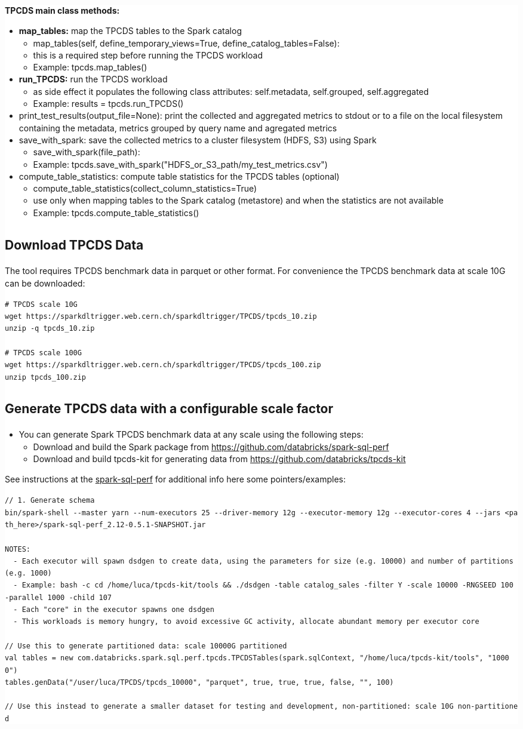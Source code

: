 **TPCDS main class methods:**
- **map_tables:** map the TPCDS tables to the Spark catalog
  - map_tables(self, define_temporary_views=True, define_catalog_tables=False): 
  - this is a required step before running the TPCDS workload
  - Example: tpcds.map_tables()
- **run_TPCDS:** run the TPCDS workload
  - as side effect it populates the following class attributes: self.metadata, self.grouped, self.aggregated
  - Example: results = tpcds.run_TPCDS() 
- print_test_results(output_file=None): print the collected and aggregated metrics to stdout or to a file on the local filesystem
    containing the metadata, metrics grouped by query name and agregated metrics
- save_with_spark: save the collected metrics to a cluster filesystem (HDFS, S3) using Spark
  - save_with_spark(file_path): 
  - Example: tpcds.save_with_spark("HDFS_or_S3_path/my_test_metrics.csv") 
- compute_table_statistics: compute table statistics for the TPCDS tables (optional)
  - compute_table_statistics(collect_column_statistics=True)
  - use only when mapping tables to the Spark catalog (metastore) and when the statistics are not available
  - Example: tpcds.compute_table_statistics()


## Download TPCDS Data
The tool requires TPCDS benchmark data in parquet or other format. 
For convenience the TPCDS benchmark data at scale 10G can be downloaded:
```
# TPCDS scale 10G
wget https://sparkdltrigger.web.cern.ch/sparkdltrigger/TPCDS/tpcds_10.zip
unzip -q tpcds_10.zip

# TPCDS scale 100G
wget https://sparkdltrigger.web.cern.ch/sparkdltrigger/TPCDS/tpcds_100.zip
unzip tpcds_100.zip
```

## Generate TPCDS data with a configurable scale factor

- You can generate Spark TPCDS benchmark data at any scale using the following steps:
  - Download and build the Spark package from https://github.com/databricks/spark-sql-perf
  - Download and build tpcds-kit for generating data from https://github.com/databricks/tpcds-kit

See instructions at the [spark-sql-perf](https://github.com/databricks/spark-sql-perf) for additional info here some pointers/examples:
```
// 1. Generate schema
bin/spark-shell --master yarn --num-executors 25 --driver-memory 12g --executor-memory 12g --executor-cores 4 --jars <path_here>/spark-sql-perf_2.12-0.5.1-SNAPSHOT.jar

NOTES:
  - Each executor will spawn dsdgen to create data, using the parameters for size (e.g. 10000) and number of partitions (e.g. 1000)
  - Example: bash -c cd /home/luca/tpcds-kit/tools && ./dsdgen -table catalog_sales -filter Y -scale 10000 -RNGSEED 100 -parallel 1000 -child 107
  - Each "core" in the executor spawns one dsdgen
  - This workloads is memory hungry, to avoid excessive GC activity, allocate abundant memory per executor core

// Use this to generate partitioned data: scale 10000G partitioned
val tables = new com.databricks.spark.sql.perf.tpcds.TPCDSTables(spark.sqlContext, "/home/luca/tpcds-kit/tools", "10000")
tables.genData("/user/luca/TPCDS/tpcds_10000", "parquet", true, true, true, false, "", 100)

// Use this instead to generate a smaller dataset for testing and development, non-partitioned: scale 10G non-partitioned
```